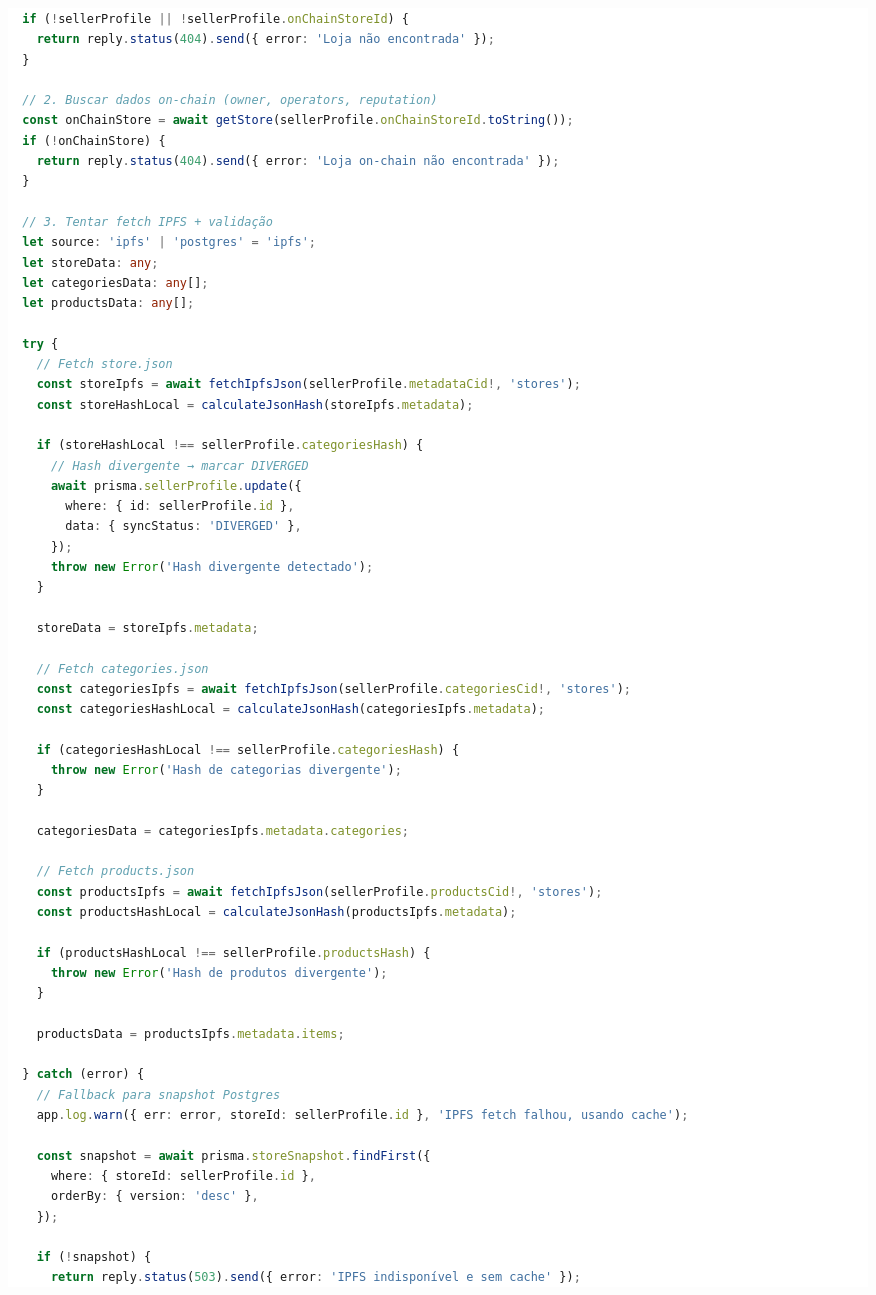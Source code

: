    ```typescript
     if (!sellerProfile || !sellerProfile.onChainStoreId) {
       return reply.status(404).send({ error: 'Loja não encontrada' });
     }

     // 2. Buscar dados on-chain (owner, operators, reputation)
     const onChainStore = await getStore(sellerProfile.onChainStoreId.toString());
     if (!onChainStore) {
       return reply.status(404).send({ error: 'Loja on-chain não encontrada' });
     }

     // 3. Tentar fetch IPFS + validação
     let source: 'ipfs' | 'postgres' = 'ipfs';
     let storeData: any;
     let categoriesData: any[];
     let productsData: any[];

     try {
       // Fetch store.json
       const storeIpfs = await fetchIpfsJson(sellerProfile.metadataCid!, 'stores');
       const storeHashLocal = calculateJsonHash(storeIpfs.metadata);

       if (storeHashLocal !== sellerProfile.categoriesHash) {
         // Hash divergente → marcar DIVERGED
         await prisma.sellerProfile.update({
           where: { id: sellerProfile.id },
           data: { syncStatus: 'DIVERGED' },
         });
         throw new Error('Hash divergente detectado');
       }

       storeData = storeIpfs.metadata;

       // Fetch categories.json
       const categoriesIpfs = await fetchIpfsJson(sellerProfile.categoriesCid!, 'stores');
       const categoriesHashLocal = calculateJsonHash(categoriesIpfs.metadata);

       if (categoriesHashLocal !== sellerProfile.categoriesHash) {
         throw new Error('Hash de categorias divergente');
       }

       categoriesData = categoriesIpfs.metadata.categories;

       // Fetch products.json
       const productsIpfs = await fetchIpfsJson(sellerProfile.productsCid!, 'stores');
       const productsHashLocal = calculateJsonHash(productsIpfs.metadata);

       if (productsHashLocal !== sellerProfile.productsHash) {
         throw new Error('Hash de produtos divergente');
       }

       productsData = productsIpfs.metadata.items;

     } catch (error) {
       // Fallback para snapshot Postgres
       app.log.warn({ err: error, storeId: sellerProfile.id }, 'IPFS fetch falhou, usando cache');

       const snapshot = await prisma.storeSnapshot.findFirst({
         where: { storeId: sellerProfile.id },
         orderBy: { version: 'desc' },
       });

       if (!snapshot) {
         return reply.status(503).send({ error: 'IPFS indisponível e sem cache' });
   ```